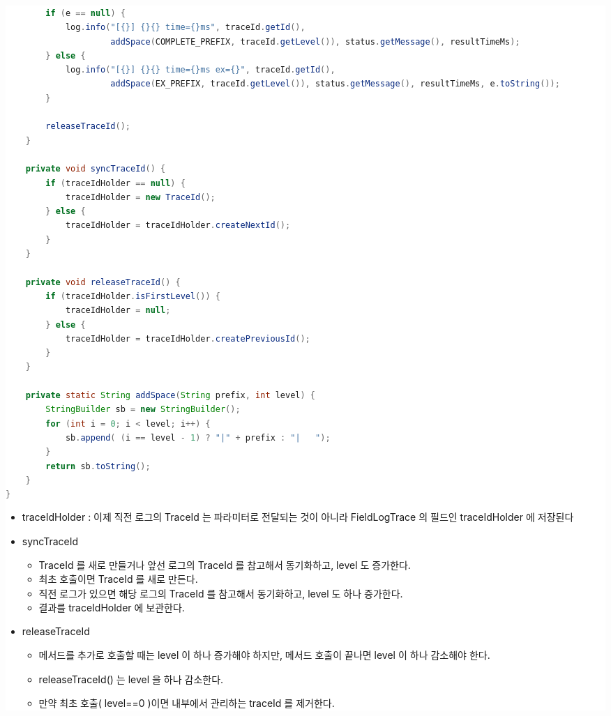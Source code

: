 ``` java
        if (e == null) {
            log.info("[{}] {}{} time={}ms", traceId.getId(),
                     addSpace(COMPLETE_PREFIX, traceId.getLevel()), status.getMessage(), resultTimeMs);
        } else {
            log.info("[{}] {}{} time={}ms ex={}", traceId.getId(),
                     addSpace(EX_PREFIX, traceId.getLevel()), status.getMessage(), resultTimeMs, e.toString());
        }

        releaseTraceId();
    }

    private void syncTraceId() {
        if (traceIdHolder == null) {
            traceIdHolder = new TraceId();
        } else {
            traceIdHolder = traceIdHolder.createNextId();
        }
    }

    private void releaseTraceId() {
        if (traceIdHolder.isFirstLevel()) {
            traceIdHolder = null;
        } else {
            traceIdHolder = traceIdHolder.createPreviousId();
        }
    }

    private static String addSpace(String prefix, int level) {
        StringBuilder sb = new StringBuilder();
        for (int i = 0; i < level; i++) {
            sb.append( (i == level - 1) ? "|" + prefix : "|   ");
        }
        return sb.toString();
    }
}
```

* traceIdHolder : 이제 직전 로그의 TraceId 는 파라미터로 전달되는 것이 아니라 FieldLogTrace 의 필드인 traceIdHolder 에 저장된다

* syncTraceId 

    * TraceId 를 새로 만들거나 앞선 로그의 TraceId 를 참고해서 동기화하고, level 도 증가한다.
    * 최초 호출이면 TraceId 를 새로 만든다.
    * 직전 로그가 있으면 해당 로그의 TraceId 를 참고해서 동기화하고, level 도 하나 증가한다. 
    * 결과를 traceIdHolder 에 보관한다.

* releaseTraceId

    * 메서드를 추가로 호출할 때는 level 이 하나 증가해야 하지만, 메서드 호출이 끝나면 level 이 하나 감소해야 한다.

    * releaseTraceId() 는 level 을 하나 감소한다.
    * 만약 최초 호출( level==0 )이면 내부에서 관리하는 traceId 를 제거한다.
